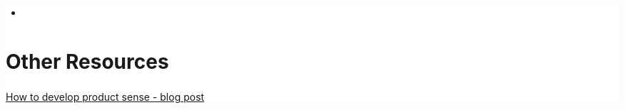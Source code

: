 







* 















# Other Resources

[How to develop product sense - blog post](https://www.lennysnewsletter.com/p/product-sense?s=r)